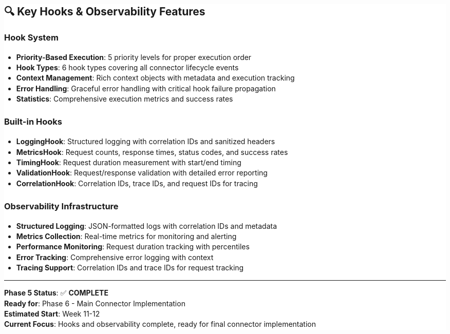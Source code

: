 ## 🔍 Key Hooks & Observability Features

### **Hook System**
- **Priority-Based Execution**: 5 priority levels for proper execution order
- **Hook Types**: 6 hook types covering all connector lifecycle events
- **Context Management**: Rich context objects with metadata and execution tracking
- **Error Handling**: Graceful error handling with critical hook failure propagation
- **Statistics**: Comprehensive execution metrics and success rates

### **Built-in Hooks**
- **LoggingHook**: Structured logging with correlation IDs and sanitized headers
- **MetricsHook**: Request counts, response times, status codes, and success rates
- **TimingHook**: Request duration measurement with start/end timing
- **ValidationHook**: Request/response validation with detailed error reporting
- **CorrelationHook**: Correlation IDs, trace IDs, and request IDs for tracing

### **Observability Infrastructure**
- **Structured Logging**: JSON-formatted logs with correlation IDs and metadata
- **Metrics Collection**: Real-time metrics for monitoring and alerting
- **Performance Monitoring**: Request duration tracking with percentiles
- **Error Tracking**: Comprehensive error logging with context
- **Tracing Support**: Correlation IDs and trace IDs for request tracking

---

**Phase 5 Status**: ✅ **COMPLETE**  
**Ready for**: Phase 6 - Main Connector Implementation  
**Estimated Start**: Week 11-12  
**Current Focus**: Hooks and observability complete, ready for final connector implementation
